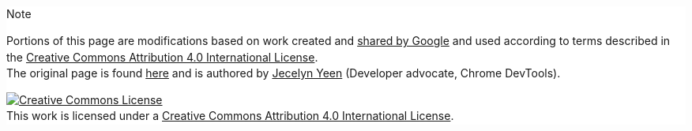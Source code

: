 [CR997625]: https://crbug.com/997625 "Issue 997625: New Feature Req | Need option to see url-decoded value in cookies | Chromium bugs"  
[CR1003629]: https://crbug.com/1003629 "Issue 1003629: Capture Node does not screenshot the node below the fold anymore. | Chromium bugs"  
[CR1012337]: https://crbug.com/1012337 "Issue 1012337: Clear Site Data destroys Google session on non-Google sites | Chromium bugs"  
[CR1028078]: https://crbug.com/1028078 "Issue 1028078: Put Online and Offline next to each other in the list | Chromium bugs"  
[CR1054281]: https://crbug.com/1054281 "Issue 1054281: Feature Request: DevTools should emulate foldable and dual-screen devices | Chromium bugs"  
  
[CR1075865]: https://crbug.com/1075865 "Issue 1075865: Show dropped frames in devtools timeline | Chromium bugs"  
[CR1093229]: https://crbug.com/1093229 "Issue 1093229: DevTools: offer a specialized typeface editor UI | Chromium bugs"  
[CR1121900]: https://crbug.com/1121900 "Issue 1121900: DevTools: update contrast calculation logic per new spec | Chromium bugs"  
[CR1122507]: https://crbug.com/1122507 "Issue 1122507: Surface worker information in frame tree view | Chromium bugs"  
[CR1122580]: https://crbug.com/1122580 "Issue 1122580: Impossible to disable network recording on reload | Chromium bugs"  
  
[CR1136394]: https://crbug.com/1136394 "Issue 1136394: Flexbox tooling | Chromium bugs"  
[CR1137837]: https://crbug.com/1137837 "Issue 1137837: ☂ Improve Trusted Types support in DevTools | Chromium bugs"  
[CR1139899]: https://crbug.com/1139899 "Issue 1139899: Report gated API availability in frame details view | Chromium bugs"  
[CR1139949]: https://crbug.com/1139949 "Issue 1139949: Flexbox overlay | Chromium bugs"  
[CR1142804]: https://crbug.com/1142804 "Issue 1142804: Implement break-on-trusted-type-violation | Chromium bugs"  
  
[CR1147016]: https://crbug.com/1147016 "Issue 1147016: The color picker is not displayed in the var() function. | Chromium bugs"  
[CR1148353]: https://crbug.com/1148353 "Issue 1148353: Feature Request: Copy Object from the devtools console | Chromium bugs"  
[CR1149859]: https://crbug.com/1149859 "Issue 1149859: [feature request][Console] add copy object to clipboard item to contextual menu | Chromium bugs"  
[CR1150797]: https://crbug.com/1150797 "Issue 1150797: Add Duplicate element context menu in Element panel | Chromium bugs"  
  
[CR1152290]: https://crbug.com/1152290 "Issue 1152290: Devtools support for QuicTransport | Chromium bugs"  
[CR1152391]: https://crbug.com/1152391 "Issue 1152391: Support for copy CSS context menu in styles panel | Chromium bugs"  
[CR1156628]: https://crbug.com/1156628 "Issue 1156628: DevTools: add support for :target in force element state feature | Chromium bugs"  
[CR1157329]: https://crbug.com/1157329 "Issue 1157329: Accessibility - Narrator: Narrator is not announcing the count and position for suggestions available for code in Styles tab | Chromium bugs"  

[GlitchTtEnforced]: https://tt-enforced.glitch.me "Page with TT violations | Glitch"  

[JecFyiDemoCssTargetSection2]: https://jec.fyi/demo/css-target#section-2 "CSS:target state | jec.fyi"  

[SamsungUsMobileGalaxyFold]: https://www.samsung.com/us/mobile/galaxy-fold "Galaxy Fold | Samsung US"  

[W3cWaiWcag21QuickrefContrastEnhanced]: https://www.w3.org/WAI/WCAG21/quickref#contrast-enhanced "Contrast (Enhanced) - How to Meet WCAG (Quick Reference) | W3C"  
[W3cWaiWcag21QuickrefContrastMinimum]: https://www.w3.org/WAI/WCAG21/quickref#contrast-minimum "Contrast (Minimum) - How to Meet WCAG (Quick Reference) | W3C"  

[WebDevMonitorTotalPageMemoryUsage]: https://web.dev/monitor-total-page-memory-usage "Monitor your web page's total memory usage with measureMemory() | web.dev"  
[WebDevTrustedTypes]: https://web.dev/trusted-types "Prevent DOM-based cross-site scripting vulnerabilities with Trusted Types | web.dev"  
[WebDevWebtransport]: https://web.dev/webtransport "Experimenting with WebTransport | web.dev"  

> [!NOTE]
> Portions of this page are modifications based on work created and [shared by Google][GoogleSitePolicies] and used according to terms described in the [Creative Commons Attribution 4.0 International License][CCA4IL].  
> The original page is found [here](https://developers.google.com/web/updates/2021/01/devtools/index) and is authored by [Jecelyn Yeen][JecelynYeen] \(Developer advocate, Chrome DevTools\).  

[![Creative Commons License][CCby4Image]][CCA4IL]  
This work is licensed under a [Creative Commons Attribution 4.0 International License][CCA4IL].  

[CCA4IL]: https://creativecommons.org/licenses/by/4.0  
[CCby4Image]: https://i.creativecommons.org/l/by/4.0/88x31.png  
[GoogleSitePolicies]: https://developers.google.com/terms/site-policies  
[JecelynYeen]: https://developers.google.com/web/resources/contributors/jecelynyeen

[SpanningPlaceholder]: link-t-b-d "Spanning placeholder"  


[DevtoolsAccessibilityReferenceViewContrastRatioTextElementColorPicker]: /microsoft-edge/devtools-guide-chromium/accessibility/reference#view-the-contrast-ratio-of-a-text-element-in-the-color-picker "View the contrast ratio of a text element in the Color Picker - Accessibility reference | Microsoft Docs"  
[DevtoolsCssReferenceChangeCss]: /microsoft-edge/devtools-guide-chromium/css/reference#change-css "Change CSS - CSS reference | Microsoft Docs"  
[DevtoolsCustomizeIndexSettings]: /microsoft-edge/devtools-guide-chromium/customize/index#settings "Settings - Customize Microsoft Edge DevTools | Microsoft Docs"  
[DevtoolsCustomizeShortcuts]: microsoft-edge/devtools-guide-chromium/customize/shortcuts "Customize keyboard shortcuts in the Microsoft Edge DevTools | Microsoft Docs"  
[DevtoolsDeviceModeIndex]: /microsoft-edge/devtools-guide-chromium/device-mode/index "Emulate mobile devices in Microsoft Edge DevTools | Microsoft Docs"  
[DevtoolsDeviceModeIndexSimulateMobileViewport]: /microsoft-edge/devtools-guide-chromium/device-mode/index#simulate-a-mobile-viewport "Simulate a mobile viewport - Emulate mobile devices in Microsoft Edge DevTools | Microsoft Docs"  
[DevtoolsEvaluatePerformanceReferenceRecordLoadPerformance]: /microsoft-edge/devtools-guide-chromium/evaluate-performance/reference#record-load-performance "Record load performance - Performance analysis reference | Microsoft Docs"  
[DevtoolsInspectStylesEditFonts]: /microsoft-edge/devtools-guide-chromium/inspect-styles/edit-fonts "Edit CSS font styles and settings in the Styles pane in DevTools | Microsoft Docs"  
[DevtoolsMain]: /microsoft-edge/devtools-guide-chromium/index "Microsoft Edge (Chromium) Developer Tools overview | Microsoft Docs"  
[DualScreenIntroductionHowToWorkWithSeam]: /dual-screen/introduction#how-to-work-with-the-seam "How to work with the seam - Introduction to dual-screen devices | Microsoft Docs"  
[DualScreenWebCssMediaSpanning]: /dual-screen/web/css-media-spanning "CSS media screen-spanning feature for dual-screen detection | Microsoft Docs"  
[DualScreenWebJavascriptGetwindowsegments]: /dual-screen/web/javascript-getwindowsegments "The getWindowSegments JavaScript API for dual-screen devices | Microsoft Docs"  
[GithubMicrosoftVscodeEdgeDevtools]: https://github.com/microsoft/vscode-edge-devtools "microsoft/vscode-edge-devtools | GitHub"  
[GithubMicrosoftVscodeEdgeDevtoolsPull229]: https://github.com/microsoft/vscode-edge-devtools/pull/229 "Pull 229: Implementing dropdown in settings to change themes | GitHub"  
[GithubMicrosoftVscodeEdgeDevtoolsPull233]: https://github.com/microsoft/vscode-edge-devtools/pull/233 "Pull 233: Including Debugger for Microsoft Edge as a dependency | GitHub"  
[GithubMicrosoftVscodeEdgeDevtoolsPull235]: https://github.com/microsoft/vscode-edge-devtools/pull/235 "Pull 235: Upgrading Edge DevTools version to 85.0.564.40 | GitHub"  
[GithubMicrosoftVscodeEdgeDevtoolsPull248]: https://github.com/microsoft/vscode-edge-devtools/pull/248 "Pull 248: Add single close buttons to instances panel | GitHub"  
[GithubW3cSilverGuidelinesMethodsMethodFontCharacteristicContrastHtml]: https://w3c.github.io/silver/guidelines/methods/Method-font-characteristic-contrast.html "Select font characteristics and background colors to provide enough contrast for readability | GitHub"  
[GithubW3cWebappsecTrustedTypes]: https://github.com/w3c/webappsec-trusted-types "w3c/webappsec-trusted-types | GitHub"  
[MicrosoftSurfaceDevicesSurfaceDuo]: https://www.microsoft.com/surface/devices/surface-duo "New Surface Duo | Microsoft"  
[MicrosoftEdgePreviewChannels]: https://www.microsoftedgeinsider.com/download "Microsoft Edge Preview Channels"  
[VisualstudioMarketplaceMsEdgedevtoolsVscodeEdgeDevtools]: https://marketplace.visualstudio.com/items?itemName=ms-edgedevtools.vscode-edge-devtools "Microsoft Edge Tools for Visual Studio Code | Visual Studio Marketplace"  
[VisualstudioMarketplaceMsjsdiagDebuggerMicrosoftEdge]: https://marketplace.visualstudio.com/items?itemName=msjsdiag.debugger-for-edge "Debugger for Microsoft Edge | Visual Studio Marketplace"  
[CRIssuesList]: https://bugs.chromium.org/p/chromium/issues/list "Chromium bugs"  
[CR978059]: https://crbug.com/978059 "Issue 978059: Deleting cookies when filtering them, delete all the cookies not just the filtered ones | Chromium bugs"  